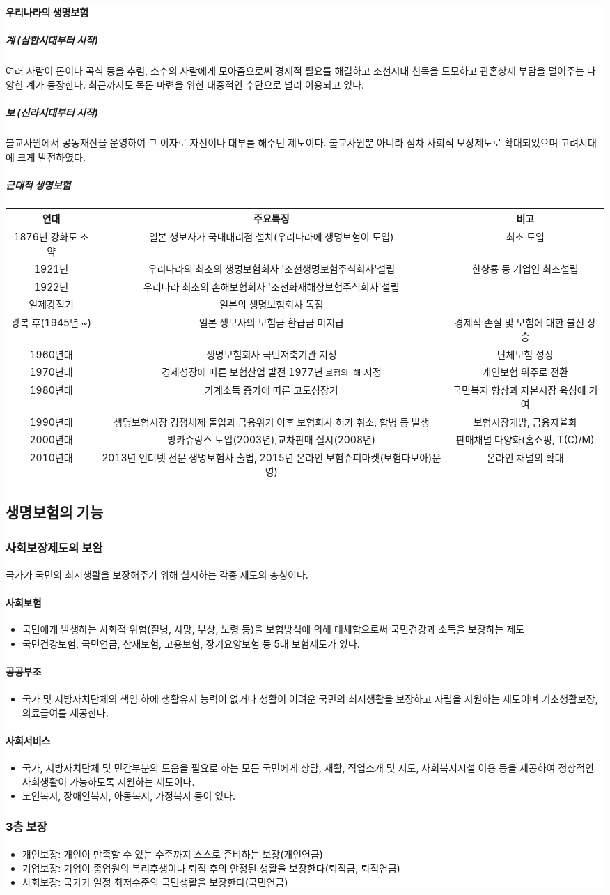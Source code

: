 #### 우리나라의 생명보험
##### 계 (삼한시대부터 시작)
여러 사람이 돈이나 곡식 등을 추렴, 소수의 사람에게 모아줌으로써 경제적 필요를 해결하고 조선시대 친목을 도모하고 관혼상제 부담을 덜어주는 다양한 계가 등장한다. 최근까지도 목돈 마련을 위한 대중적인 수단으로 널리 이용되고 있다.
##### 보 (신라시대부터 시작)
불교사원에서 공동재산을 운영하여 그 이자로 자선이나 대부를 해주던 제도이다. 불교사원뿐 아니라 점차 사회적 보장제도로 확대되었으며 고려시대에 크게 발전하였다.

##### 근대적 생명보험

|연대|주요특징|비고|
|:---:|:---:|:---:|
|1876년 강화도 조약| 일본 생보사가 국내대리점 설치(우리나라에 생명보험이 도입)|최초 도입|
|1921년|우리나라의 최초의 생명보험회사 '조선생명보험주식회사'설립|한상룡 등 기업인 최초설립|
|1922년|우리나라 최초의 손해보험회사 '조선화재해상보험주식회사'설립||
|일제강점기|일본의 생명보험회사 독점||
|광복 후(1945년 ~)|일본 생보사의 보험금 환급금 미지급|경제적 손실 및 보험에 대한 불신 상승|
|1960년대|생명보험회사 국민저축기관 지정|단체보험 성장|
|1970년대|경제성장에 따른 보험산업 발전 1977년 `보험의 해` 지정|개인보험 위주로 전환|
|1980년대|가계소득 증가에 따른 고도성장기|국민복지 향상과 자본시장 육성에 기여|
|1990년대|생명보험시장 경쟁체제 돌입과 금융위기 이후 보험회사 허가 취소, 합병 등 발생|보험시장개방, 금융자율화|
|2000년대|방카슈랑스 도입(2003년),교차판매 실시(2008년)|판매채널 다양화(홈쇼핑, T(C)/M)|
|2010년대|2013년 인터넷 전문 생명보험사 출법, 2015년 온라인 보험슈퍼마켓(보험다모아)운영)|온라인 채널의 확대|

## 생명보험의 기능
### 사회보장제도의 보완
국가가 국민의 최저생활을 보장해주기 위해 실시하는 각종 제도의 총칭이다.
#### 사회보험
- 국민에게 발생하는 사회적 위험(질병, 사망, 부상, 노령 등)을 보험방식에 의해 대체함으로써 국민건강과 소득을 보장하는 제도
- 국민건강보험, 국민연금, 산재보험, 고용보험, 장기요양보험 등 5대 보험제도가 있다.
#### 공공부조
- 국가 및 지방자치단체의 책임 하에 생활유지 능력이 없거나 생활이 어려운 국민의 최저생활을 보장하고 자립을 지원하는 제도이며 기초생활보장, 의료급여를 제공한다.
#### 사회서비스
- 국가, 지방자치단체 및 민간부분의 도움을 필요로 하는 모든 국민에게 상담, 재활, 직업소개 및 지도, 사회복지시설 이용 등을 제공하여 정상적인 사회생활이 가능하도록 지원하는 제도이다.
- 노인복지, 장애인복지, 아동복지, 가정복지 등이 있다.

### 3층 보장
- 개인보장: 개인이 만족할 수 있는 수준까지 스스로 준비하는 보장(개인연금)
- 기업보장: 기업이 종업원의 복리후생이나 퇴직 후의 안정된 생활을 보장한다(퇴직금, 퇴직연금)
- 사회보장: 국가가 일정 최저수준의 국민생활을 보장한다(국민연금)
